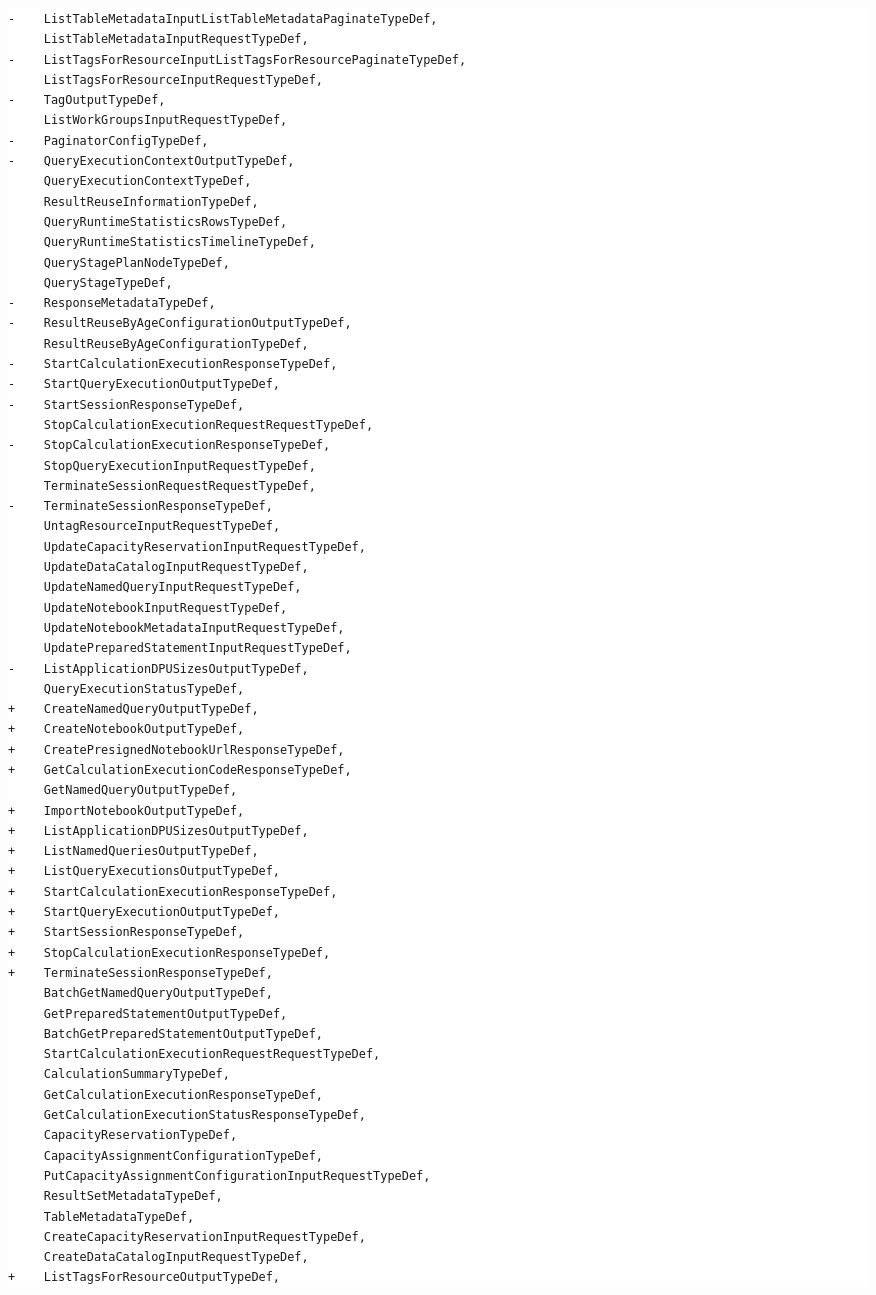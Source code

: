 ```
-    ListTableMetadataInputListTableMetadataPaginateTypeDef,
     ListTableMetadataInputRequestTypeDef,
-    ListTagsForResourceInputListTagsForResourcePaginateTypeDef,
     ListTagsForResourceInputRequestTypeDef,
-    TagOutputTypeDef,
     ListWorkGroupsInputRequestTypeDef,
-    PaginatorConfigTypeDef,
-    QueryExecutionContextOutputTypeDef,
     QueryExecutionContextTypeDef,
     ResultReuseInformationTypeDef,
     QueryRuntimeStatisticsRowsTypeDef,
     QueryRuntimeStatisticsTimelineTypeDef,
     QueryStagePlanNodeTypeDef,
     QueryStageTypeDef,
-    ResponseMetadataTypeDef,
-    ResultReuseByAgeConfigurationOutputTypeDef,
     ResultReuseByAgeConfigurationTypeDef,
-    StartCalculationExecutionResponseTypeDef,
-    StartQueryExecutionOutputTypeDef,
-    StartSessionResponseTypeDef,
     StopCalculationExecutionRequestRequestTypeDef,
-    StopCalculationExecutionResponseTypeDef,
     StopQueryExecutionInputRequestTypeDef,
     TerminateSessionRequestRequestTypeDef,
-    TerminateSessionResponseTypeDef,
     UntagResourceInputRequestTypeDef,
     UpdateCapacityReservationInputRequestTypeDef,
     UpdateDataCatalogInputRequestTypeDef,
     UpdateNamedQueryInputRequestTypeDef,
     UpdateNotebookInputRequestTypeDef,
     UpdateNotebookMetadataInputRequestTypeDef,
     UpdatePreparedStatementInputRequestTypeDef,
-    ListApplicationDPUSizesOutputTypeDef,
     QueryExecutionStatusTypeDef,
+    CreateNamedQueryOutputTypeDef,
+    CreateNotebookOutputTypeDef,
+    CreatePresignedNotebookUrlResponseTypeDef,
+    GetCalculationExecutionCodeResponseTypeDef,
     GetNamedQueryOutputTypeDef,
+    ImportNotebookOutputTypeDef,
+    ListApplicationDPUSizesOutputTypeDef,
+    ListNamedQueriesOutputTypeDef,
+    ListQueryExecutionsOutputTypeDef,
+    StartCalculationExecutionResponseTypeDef,
+    StartQueryExecutionOutputTypeDef,
+    StartSessionResponseTypeDef,
+    StopCalculationExecutionResponseTypeDef,
+    TerminateSessionResponseTypeDef,
     BatchGetNamedQueryOutputTypeDef,
     GetPreparedStatementOutputTypeDef,
     BatchGetPreparedStatementOutputTypeDef,
     StartCalculationExecutionRequestRequestTypeDef,
     CalculationSummaryTypeDef,
     GetCalculationExecutionResponseTypeDef,
     GetCalculationExecutionStatusResponseTypeDef,
     CapacityReservationTypeDef,
     CapacityAssignmentConfigurationTypeDef,
     PutCapacityAssignmentConfigurationInputRequestTypeDef,
     ResultSetMetadataTypeDef,
     TableMetadataTypeDef,
     CreateCapacityReservationInputRequestTypeDef,
     CreateDataCatalogInputRequestTypeDef,
+    ListTagsForResourceOutputTypeDef,
```